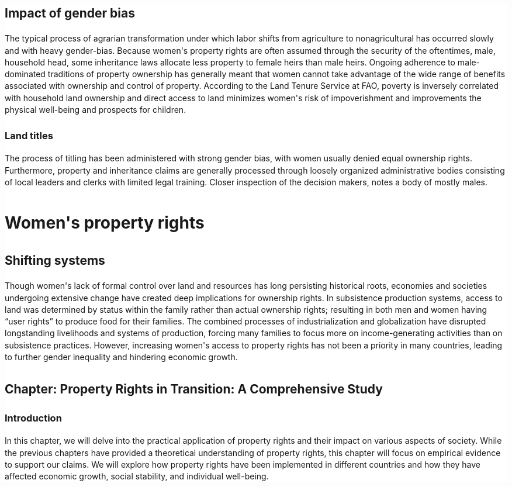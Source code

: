 

## Impact of gender bias



The typical process of agrarian transformation under which labor shifts from agriculture to nonagricultural has occurred slowly and with heavy gender-bias. Because women's property rights are often assumed through the security of the oftentimes, male, household head, some inheritance laws allocate less property to female heirs than male heirs. Ongoing adherence to male-dominated traditions of property ownership has generally meant that women cannot take advantage of the wide range of benefits associated with ownership and control of property. According to the Land Tenure Service at FAO, poverty is inversely correlated with household land ownership and direct access to land minimizes women's risk of impoverishment and improvements the physical well-being and prospects for children.



### Land titles



The process of titling has been administered with strong gender bias, with women usually denied equal ownership rights. Furthermore, property and inheritance claims are generally processed through loosely organized administrative bodies consisting of local leaders and clerks with limited legal training. Closer inspection of the decision makers, notes a body of mostly males.



# Women's property rights



## Shifting systems



Though women's lack of formal control over land and resources has long persisting historical roots, economies and societies undergoing extensive change have created deep implications for ownership rights. In subsistence production systems, access to land was determined by status within the family rather than actual ownership rights; resulting in both men and women having “user rights” to produce food for their families. The combined processes of industrialization and globalization have disrupted longstanding livelihoods and systems of production, forcing many families to focus more on income-generating activities than on subsistence practices. However, increasing women's access to property rights has not been a priority in many countries, leading to further gender inequality and hindering economic growth.



## Chapter: Property Rights in Transition: A Comprehensive Study



### Introduction



In this chapter, we will delve into the practical application of property rights and their impact on various aspects of society. While the previous chapters have provided a theoretical understanding of property rights, this chapter will focus on empirical evidence to support our claims. We will explore how property rights have been implemented in different countries and how they have affected economic growth, social stability, and individual well-being.
